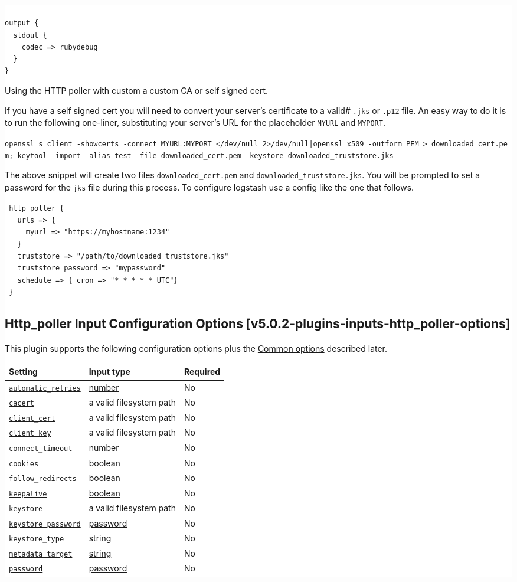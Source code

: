 ```

output {
  stdout {
    codec => rubydebug
  }
}
```

Using the HTTP poller with custom a custom CA or self signed cert.

If you have a self signed cert you will need to convert your server’s certificate to a valid# `.jks` or `.p12` file. An easy way to do it is to run the following one-liner, substituting your server’s URL for the placeholder `MYURL` and `MYPORT`.

```
openssl s_client -showcerts -connect MYURL:MYPORT </dev/null 2>/dev/null|openssl x509 -outform PEM > downloaded_cert.pem; keytool -import -alias test -file downloaded_cert.pem -keystore downloaded_truststore.jks
```

The above snippet will create two files `downloaded_cert.pem` and `downloaded_truststore.jks`. You will be prompted to set a password for the `jks` file during this process. To configure logstash use a config like the one that follows.

```
 http_poller {
   urls => {
     myurl => "https://myhostname:1234"
   }
   truststore => "/path/to/downloaded_truststore.jks"
   truststore_password => "mypassword"
   schedule => { cron => "* * * * * UTC"}
 }
```

## Http_poller Input Configuration Options [v5.0.2-plugins-inputs-http_poller-options]

This plugin supports the following configuration options plus the [Common options](v5-0-2-plugins-inputs-http_poller.md#v5.0.2-plugins-inputs-http_poller-common-options) described later.

| Setting | Input type | Required |
| :- | :- | :- |
| [`automatic_retries`](v5-0-2-plugins-inputs-http_poller.md#v5.0.2-plugins-inputs-http_poller-automatic_retries) | [number](/lsr/value-types.md#number) | No |
| [`cacert`](v5-0-2-plugins-inputs-http_poller.md#v5.0.2-plugins-inputs-http_poller-cacert) | a valid filesystem path | No |
| [`client_cert`](v5-0-2-plugins-inputs-http_poller.md#v5.0.2-plugins-inputs-http_poller-client_cert) | a valid filesystem path | No |
| [`client_key`](v5-0-2-plugins-inputs-http_poller.md#v5.0.2-plugins-inputs-http_poller-client_key) | a valid filesystem path | No |
| [`connect_timeout`](v5-0-2-plugins-inputs-http_poller.md#v5.0.2-plugins-inputs-http_poller-connect_timeout) | [number](/lsr/value-types.md#number) | No |
| [`cookies`](v5-0-2-plugins-inputs-http_poller.md#v5.0.2-plugins-inputs-http_poller-cookies) | [boolean](/lsr/value-types.md#boolean) | No |
| [`follow_redirects`](v5-0-2-plugins-inputs-http_poller.md#v5.0.2-plugins-inputs-http_poller-follow_redirects) | [boolean](/lsr/value-types.md#boolean) | No |
| [`keepalive`](v5-0-2-plugins-inputs-http_poller.md#v5.0.2-plugins-inputs-http_poller-keepalive) | [boolean](/lsr/value-types.md#boolean) | No |
| [`keystore`](v5-0-2-plugins-inputs-http_poller.md#v5.0.2-plugins-inputs-http_poller-keystore) | a valid filesystem path | No |
| [`keystore_password`](v5-0-2-plugins-inputs-http_poller.md#v5.0.2-plugins-inputs-http_poller-keystore_password) | [password](/lsr/value-types.md#password) | No |
| [`keystore_type`](v5-0-2-plugins-inputs-http_poller.md#v5.0.2-plugins-inputs-http_poller-keystore_type) | [string](/lsr/value-types.md#string) | No |
| [`metadata_target`](v5-0-2-plugins-inputs-http_poller.md#v5.0.2-plugins-inputs-http_poller-metadata_target) | [string](/lsr/value-types.md#string) | No |
| [`password`](v5-0-2-plugins-inputs-http_poller.md#v5.0.2-plugins-inputs-http_poller-password) | [password](/lsr/value-types.md#password) | No |